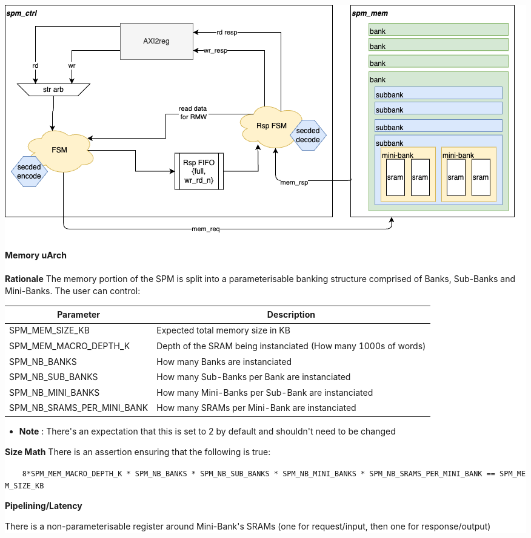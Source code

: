 ![SPM_Diagram](img/spm_full.drawio.png)


#### Memory uArch

**Rationale**
The memory portion of the SPM is split into a parameterisable banking structure comprised of Banks, Sub-Banks and Mini-Banks. The user can control:

| Parameter                     | Description |
| ---                           | --- |
| SPM_MEM_SIZE_KB               | Expected total memory size in KB |
| SPM_MEM_MACRO_DEPTH_K         | Depth of the SRAM being instanciated (How many 1000s of words) |
| SPM_NB_BANKS                  | How many Banks are instanciated                   |
| SPM_NB_SUB_BANKS              | How many Sub-Banks per Bank are instanciated      |
| SPM_NB_MINI_BANKS             | How many Mini-Banks per Sub-Bank are instanciated |
| SPM_NB_SRAMS_PER_MINI_BANK    | How many SRAMs per Mini-Bank are instanciated     |

  - **Note** : There's an expectation that this is set to 2 by default and shouldn't need to be changed

**Size Math**
There is an assertion ensuring that the following is true:
```
    8*SPM_MEM_MACRO_DEPTH_K * SPM_NB_BANKS * SPM_NB_SUB_BANKS * SPM_NB_MINI_BANKS * SPM_NB_SRAMS_PER_MINI_BANK == SPM_MEM_SIZE_KB
```

**Pipelining/Latency**

There is a non-parameterisable register around Mini-Bank's SRAMs (one for request/input, then one for response/output)
